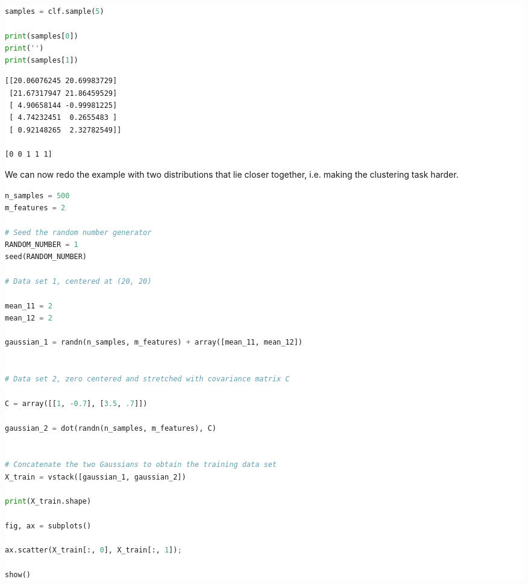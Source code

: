 ```python
samples = clf.sample(5)

print(samples[0])
print('')
print(samples[1])
```

```{.output}
[[20.06076245 20.69983729]
 [21.67317947 21.86459529]
 [ 4.90658144 -0.99981225]
 [ 4.74232451  0.2655483 ]
 [ 0.92148265  2.32782549]]

[0 0 1 1 1]
```

We can now redo the example with two distributions that lie closer together, i.e. making the clustering task harder. 


```python
n_samples = 500
m_features = 2

# Seed the random number generator
RANDOM_NUMBER = 1
seed(RANDOM_NUMBER)

# Data set 1, centered at (20, 20)

mean_11 = 2
mean_12 = 2

gaussian_1 = randn(n_samples, m_features) + array([mean_11, mean_12])


# Data set 2, zero centered and stretched with covariance matrix C

C = array([[1, -0.7], [3.5, .7]])

gaussian_2 = dot(randn(n_samples, m_features), C)


# Concatenate the two Gaussians to obtain the training data set
X_train = vstack([gaussian_1, gaussian_2])

print(X_train.shape)

fig, ax = subplots()

ax.scatter(X_train[:, 0], X_train[:, 1]);

show()
```


[r-markdown]: https://rmarkdown.rstudio.com/